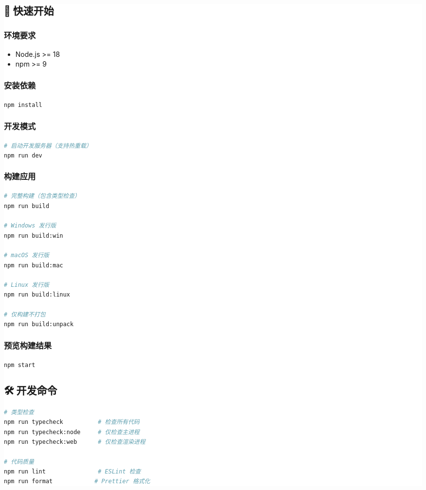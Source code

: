## 🚀 快速开始

### 环境要求

- Node.js >= 18
- npm >= 9

### 安装依赖

```bash
npm install
```

### 开发模式

```bash
# 启动开发服务器（支持热重载）
npm run dev
```

### 构建应用

```bash
# 完整构建（包含类型检查）
npm run build

# Windows 发行版
npm run build:win

# macOS 发行版
npm run build:mac

# Linux 发行版
npm run build:linux

# 仅构建不打包
npm run build:unpack
```

### 预览构建结果

```bash
npm start
```

## 🛠️ 开发命令

```bash
# 类型检查
npm run typecheck          # 检查所有代码
npm run typecheck:node     # 仅检查主进程
npm run typecheck:web      # 仅检查渲染进程

# 代码质量
npm run lint               # ESLint 检查
npm run format            # Prettier 格式化
```
